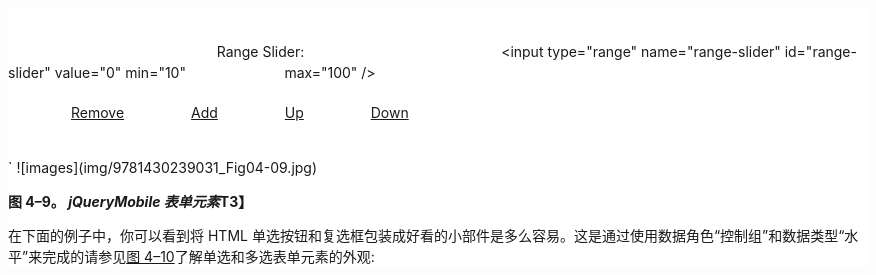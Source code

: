                             </option>
                        </select>
                    </div>
                    <div data-role="fieldcontain">
                        <label for="range-slider">
                            Range Slider:
                        </label>
                        <input type="range" name="range-slider" id="range-slider" value="0" min="10"
                        max="100" />
                    </div>
                </form>
            </div>
            <div data-role="footer" class="ui-bar">
                <a href="index.html" data-role="button" data- icon="delete">Remove</a>
                <a href="index.html" data-role="button" data-icon="plus">Add</a>
                <a href="index.html" data-role="button" data-icon="arrow-
u">Up</a>
                <a href="index.html" data-role="button" data-icon="arrow-
d">Down</a>
            </div>
        </div>
        
    </body>

</html>` ![images](img/9781430239031_Fig04-09.jpg)

**图 4–9。 *jQueryMobile 表单元素*T3】**

在下面的例子中，你可以看到将 HTML 单选按钮和复选框包装成好看的小部件是多么容易。这是通过使用数据角色“控制组”和数据类型“水平”来完成的请参见[图 4–10](#fig_4_10)了解单选和多选表单元素的外观:
